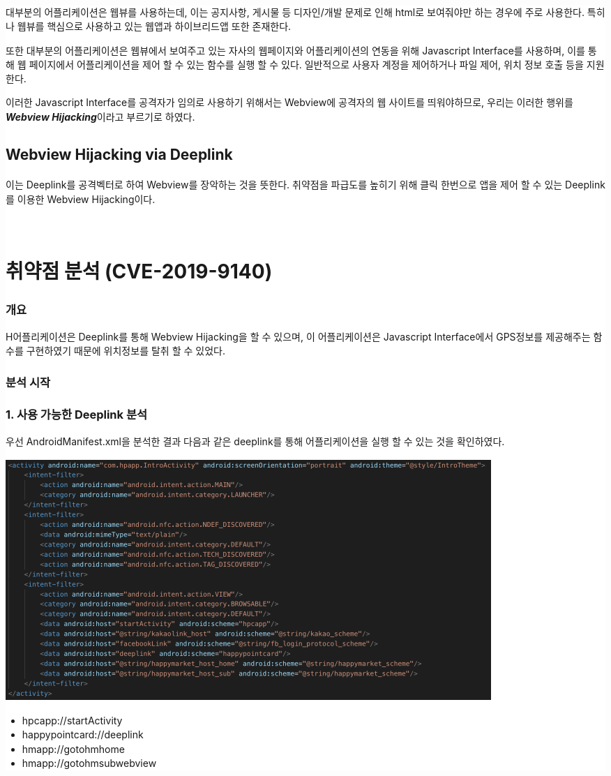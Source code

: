   대부분의 어플리케이션은 웹뷰를 사용하는데, 이는 공지사항, 게시물 등 디자인/개발 문제로 인해 html로 보여줘야만 하는 경우에 주로 사용한다. 특히나 웹뷰를 핵심으로 사용하고 있는 웹앱과 하이브리드앱 또한 존재한다.

또한 대부분의 어플리케이션은 웹뷰에서 보여주고 있는 자사의 웹페이지와 어플리케이션의 연동을 위해 Javascript Interface를 사용하며, 이를 통해 웹 페이지에서 어플리케이션을 제어 할 수 있는 함수를 실행 할 수 있다. 일반적으로 사용자 계정을 제어하거나 파일 제어, 위치 정보 호출 등을 지원한다.

  이러한 Javascript Interface를 공격자가 임의로 사용하기 위해서는 Webview에 공격자의 웹 사이트를 띄워야하므로, 우리는 이러한 행위를 ***Webview Hijacking***이라고 부르기로 하였다.

## Webview Hijacking via Deeplink

  이는 Deeplink를 공격벡터로 하여 Webview를 장악하는 것을 뜻한다. 취약점을 파급도를 높히기 위해 클릭 한번으로 앱을 제어 할 수 있는 Deeplink를 이용한 Webview Hijacking이다.

<br/>

# 취약점 분석 (CVE-2019-9140)

### 개요

  H어플리케이션은 Deeplink를 통해 Webview Hijacking을 할 수 있으며, 이 어플리케이션은 Javascript Interface에서 GPS정보를 제공해주는 함수를 구현하였기 때문에 위치정보를 탈취 할 수 있었다.

### 분석 시작

### 1. 사용 가능한 Deeplink 분석

  우선 AndroidManifest.xml을 분석한 결과 다음과 같은 deeplink를 통해 어플리케이션을 실행 할 수 있는 것을 확인하였다.

![image-20200622125335429](/assets/2020-06-19-Deeplink.assets/image-20200622125335429.png)

- hpcapp://startActivity
- happypointcard://deeplink
- hmapp://gotohmhome
- hmapp://gotohmsubwebview
